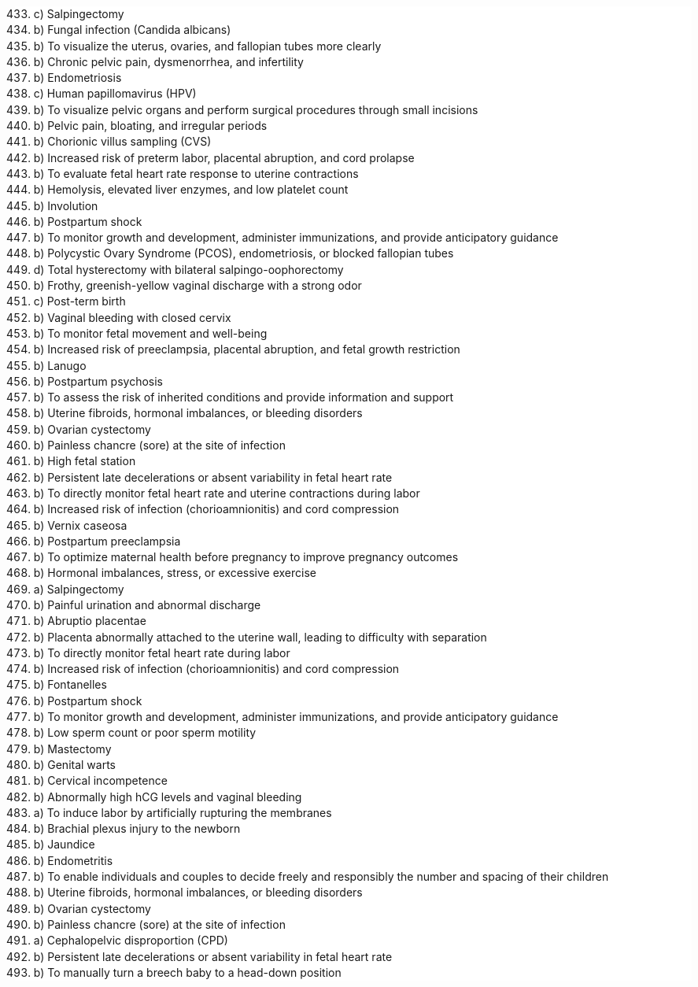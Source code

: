 433. c) Salpingectomy
434. b) Fungal infection (Candida albicans)
435. b) To visualize the uterus, ovaries, and fallopian tubes more clearly
436. b) Chronic pelvic pain, dysmenorrhea, and infertility
437. b) Endometriosis
438. c) Human papillomavirus (HPV)
439. b) To visualize pelvic organs and perform surgical procedures through small incisions
440. b) Pelvic pain, bloating, and irregular periods
441. b) Chorionic villus sampling (CVS)
442. b) Increased risk of preterm labor, placental abruption, and cord prolapse
443. b) To evaluate fetal heart rate response to uterine contractions
444. b) Hemolysis, elevated liver enzymes, and low platelet count
445. b) Involution
446. b) Postpartum shock
447. b) To monitor growth and development, administer immunizations, and provide anticipatory guidance
448. b) Polycystic Ovary Syndrome (PCOS), endometriosis, or blocked fallopian tubes
449. d) Total hysterectomy with bilateral salpingo-oophorectomy
450. b) Frothy, greenish-yellow vaginal discharge with a strong odor
451. c) Post-term birth
452. b) Vaginal bleeding with closed cervix
453. b) To monitor fetal movement and well-being
454. b) Increased risk of preeclampsia, placental abruption, and fetal growth restriction
455. b) Lanugo
456. b) Postpartum psychosis
457. b) To assess the risk of inherited conditions and provide information and support
458. b) Uterine fibroids, hormonal imbalances, or bleeding disorders
459. b) Ovarian cystectomy
460. b) Painless chancre (sore) at the site of infection
461. b) High fetal station
462. b) Persistent late decelerations or absent variability in fetal heart rate
463. b) To directly monitor fetal heart rate and uterine contractions during labor
464. b) Increased risk of infection (chorioamnionitis) and cord compression
465. b) Vernix caseosa
466. b) Postpartum preeclampsia
467. b) To optimize maternal health before pregnancy to improve pregnancy outcomes
468. b) Hormonal imbalances, stress, or excessive exercise
469. a) Salpingectomy
470. b) Painful urination and abnormal discharge
471. b) Abruptio placentae
472. b) Placenta abnormally attached to the uterine wall, leading to difficulty with separation
473. b) To directly monitor fetal heart rate during labor
474. b) Increased risk of infection (chorioamnionitis) and cord compression
475. b) Fontanelles
476. b) Postpartum shock
477. b) To monitor growth and development, administer immunizations, and provide anticipatory guidance
478. b) Low sperm count or poor sperm motility
479. b) Mastectomy
480. b) Genital warts
481. b) Cervical incompetence
482. b) Abnormally high hCG levels and vaginal bleeding
483. a) To induce labor by artificially rupturing the membranes
484. b) Brachial plexus injury to the newborn
485. b) Jaundice
486. b) Endometritis
487. b) To enable individuals and couples to decide freely and responsibly the number and spacing of their children
488. b) Uterine fibroids, hormonal imbalances, or bleeding disorders
489. b) Ovarian cystectomy
490. b) Painless chancre (sore) at the site of infection
491. a) Cephalopelvic disproportion (CPD)
492. b) Persistent late decelerations or absent variability in fetal heart rate
493. b) To manually turn a breech baby to a head-down position